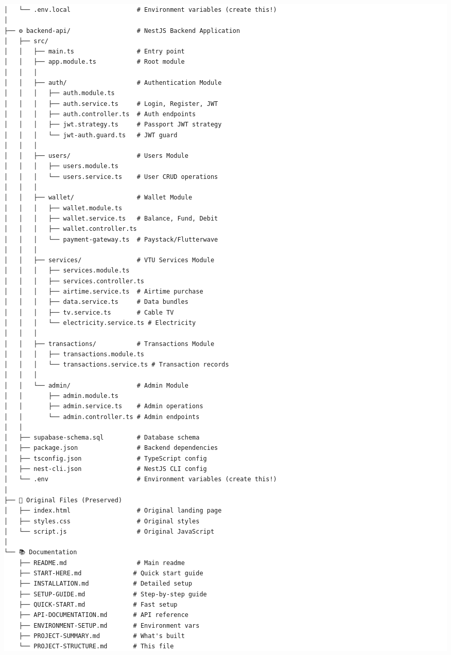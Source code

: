 ```
│   └── .env.local                  # Environment variables (create this!)
│
├── ⚙️ backend-api/                  # NestJS Backend Application
│   ├── src/
│   │   ├── main.ts                 # Entry point
│   │   ├── app.module.ts           # Root module
│   │   │
│   │   ├── auth/                   # Authentication Module
│   │   │   ├── auth.module.ts
│   │   │   ├── auth.service.ts     # Login, Register, JWT
│   │   │   ├── auth.controller.ts  # Auth endpoints
│   │   │   ├── jwt.strategy.ts     # Passport JWT strategy
│   │   │   └── jwt-auth.guard.ts   # JWT guard
│   │   │
│   │   ├── users/                  # Users Module
│   │   │   ├── users.module.ts
│   │   │   └── users.service.ts    # User CRUD operations
│   │   │
│   │   ├── wallet/                 # Wallet Module
│   │   │   ├── wallet.module.ts
│   │   │   ├── wallet.service.ts   # Balance, Fund, Debit
│   │   │   ├── wallet.controller.ts
│   │   │   └── payment-gateway.ts  # Paystack/Flutterwave
│   │   │
│   │   ├── services/               # VTU Services Module
│   │   │   ├── services.module.ts
│   │   │   ├── services.controller.ts
│   │   │   ├── airtime.service.ts  # Airtime purchase
│   │   │   ├── data.service.ts     # Data bundles
│   │   │   ├── tv.service.ts       # Cable TV
│   │   │   └── electricity.service.ts # Electricity
│   │   │
│   │   ├── transactions/           # Transactions Module
│   │   │   ├── transactions.module.ts
│   │   │   └── transactions.service.ts # Transaction records
│   │   │
│   │   └── admin/                  # Admin Module
│   │       ├── admin.module.ts
│   │       ├── admin.service.ts    # Admin operations
│   │       └── admin.controller.ts # Admin endpoints
│   │
│   ├── supabase-schema.sql         # Database schema
│   ├── package.json                # Backend dependencies
│   ├── tsconfig.json               # TypeScript config
│   ├── nest-cli.json               # NestJS CLI config
│   └── .env                        # Environment variables (create this!)
│
├── 📄 Original Files (Preserved)
│   ├── index.html                  # Original landing page
│   ├── styles.css                  # Original styles
│   └── script.js                   # Original JavaScript
│
└── 📚 Documentation
    ├── README.md                   # Main readme
    ├── START-HERE.md              # Quick start guide
    ├── INSTALLATION.md            # Detailed setup
    ├── SETUP-GUIDE.md             # Step-by-step guide
    ├── QUICK-START.md             # Fast setup
    ├── API-DOCUMENTATION.md       # API reference
    ├── ENVIRONMENT-SETUP.md       # Environment vars
    ├── PROJECT-SUMMARY.md         # What's built
    └── PROJECT-STRUCTURE.md       # This file
```